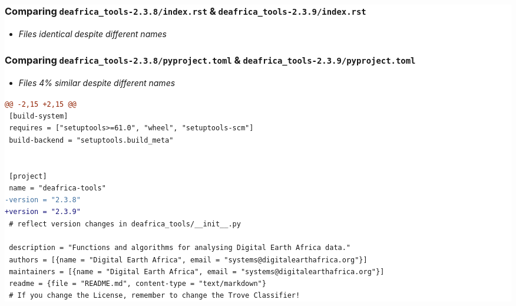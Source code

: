 ### Comparing `deafrica_tools-2.3.8/index.rst` & `deafrica_tools-2.3.9/index.rst`

 * *Files identical despite different names*

### Comparing `deafrica_tools-2.3.8/pyproject.toml` & `deafrica_tools-2.3.9/pyproject.toml`

 * *Files 4% similar despite different names*

```diff
@@ -2,15 +2,15 @@
 [build-system]
 requires = ["setuptools>=61.0", "wheel", "setuptools-scm"]
 build-backend = "setuptools.build_meta"
 
 
 [project]
 name = "deafrica-tools"
-version = "2.3.8"
+version = "2.3.9"
 # reflect version changes in deafrica_tools/__init__.py
 
 description = "Functions and algorithms for analysing Digital Earth Africa data."
 authors = [{name = "Digital Earth Africa", email = "systems@digitalearthafrica.org"}]
 maintainers = [{name = "Digital Earth Africa", email = "systems@digitalearthafrica.org"}]
 readme = {file = "README.md", content-type = "text/markdown"}
 # If you change the License, remember to change the Trove Classifier!
```

